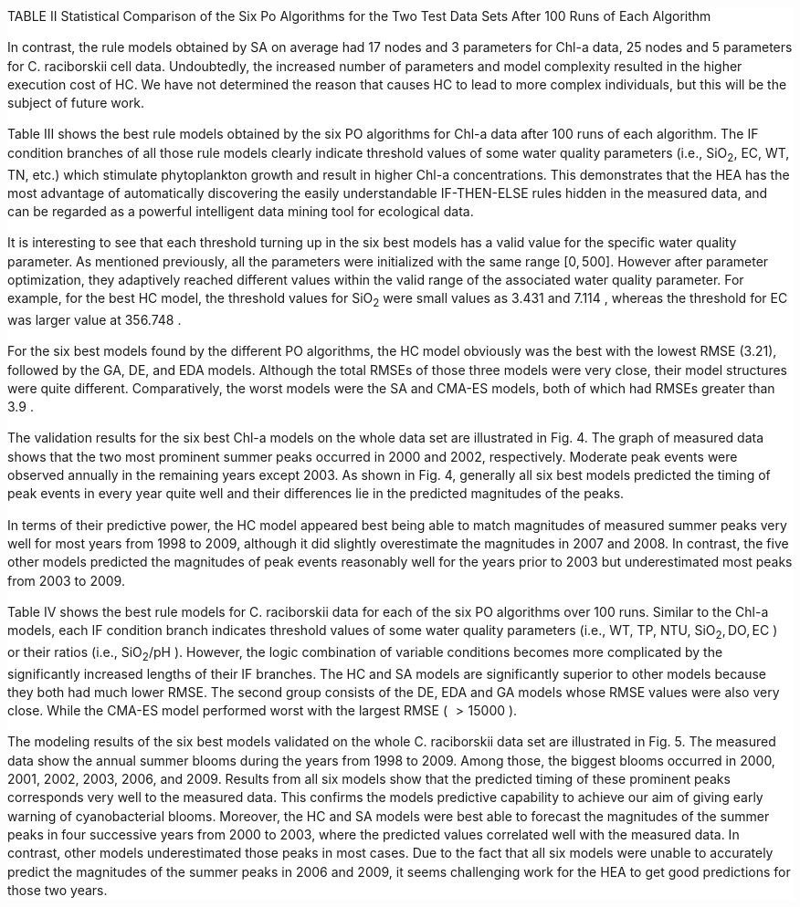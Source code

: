 TABLE II
Statistical Comparison of the Six Po Algorithms for the Two Test Data Sets After 100 Runs of Each Algorithm


In contrast, the rule models obtained by SA on average had 17 nodes and 3 parameters for Chl-a data, 25 nodes and 5 parameters for C. raciborskii cell data. Undoubtedly, the increased number of parameters and model complexity resulted in the higher execution cost of HC. We have not determined the reason that causes HC to lead to more complex individuals, but this will be the subject of future work.

Table III shows the best rule models obtained by the six PO algorithms for Chl-a data after 100 runs of each algorithm. The IF condition branches of all those rule models clearly indicate threshold values of some water quality parameters (i.e., $\mathrm{SiO}_{2}$, EC, WT, TN, etc.) which stimulate phytoplankton growth and result in higher Chl-a concentrations. This demonstrates that the HEA has the most advantage of automatically discovering the easily understandable IF-THEN-ELSE rules hidden in the measured data, and can be regarded as a powerful intelligent data mining tool for ecological data.

It is interesting to see that each threshold turning up in the six best models has a valid value for the specific water quality parameter. As mentioned previously, all the parameters were initialized with the same range $[0,500]$. However after parameter optimization, they adaptively reached different values within the valid range of the associated water quality parameter. For example, for the best HC model, the threshold values for $\mathrm{SiO}_{2}$ were small values as 3.431 and 7.114 , whereas the threshold for EC was larger value at 356.748 .

For the six best models found by the different PO algorithms, the HC model obviously was the best with the lowest RMSE (3.21), followed by the GA, DE, and EDA models. Although the total RMSEs of those three models were very close, their model structures were quite different. Comparatively, the worst models were the SA and CMA-ES models, both of which had RMSEs greater than 3.9 .

The validation results for the six best Chl-a models on the whole data set are illustrated in Fig. 4. The graph of measured data shows that the two most prominent summer peaks occurred in 2000 and 2002, respectively. Moderate peak events were observed annually in the remaining years except 2003. As shown in Fig. 4, generally all six best models predicted the timing of peak events in every year quite well and their differences lie in the predicted magnitudes of the peaks.

In terms of their predictive power, the HC model appeared best being able to match magnitudes of measured summer peaks very well for most years from 1998 to 2009, although it did slightly overestimate the magnitudes in 2007 and 2008. In contrast, the five other models predicted the magnitudes of peak events reasonably well for the years prior to 2003 but underestimated most peaks from 2003 to 2009.

Table IV shows the best rule models for C. raciborskii data for each of the six PO algorithms over 100 runs. Similar to the Chl-a models, each IF condition branch indicates threshold values of some water quality parameters (i.e., WT, TP, NTU, $\mathrm{SiO}_{2}, \mathrm{DO}, \mathrm{EC}$ ) or their ratios (i.e., $\mathrm{SiO}_{2} / \mathrm{pH}$ ). However, the logic combination of variable conditions becomes more complicated by the significantly increased lengths of their IF branches. The HC and SA models are significantly superior to other models because they both had much lower RMSE. The second group consists of the DE, EDA and GA models whose RMSE values were also very close. While the CMA-ES model performed worst with the largest RMSE ( $>15000$ ).

The modeling results of the six best models validated on the whole C. raciborskii data set are illustrated in Fig. 5. The measured data show the annual summer blooms during the years from 1998 to 2009. Among those, the biggest blooms occurred in 2000, 2001, 2002, 2003, 2006, and 2009. Results from all six models show that the predicted timing of these prominent peaks corresponds very well to the measured data. This confirms the models predictive capability to achieve our aim of giving early warning of cyanobacterial blooms. Moreover, the HC and SA models were best able to forecast the magnitudes of the summer peaks in four successive years from 2000 to 2003, where the predicted values correlated well with the measured data. In contrast, other models underestimated those peaks in most cases. Due to the fact that all six models were unable to accurately predict the magnitudes of the summer peaks in 2006 and 2009, it seems challenging work for the HEA to get good predictions for those two years.


[^0]:    Manuscript received August 13, 2012; revised March 5, 2013, May 13, 2103, and September 3, 2013; accepted September 24, 2013. Date of publication October 18, 2013; date of current version November 26, 2014.